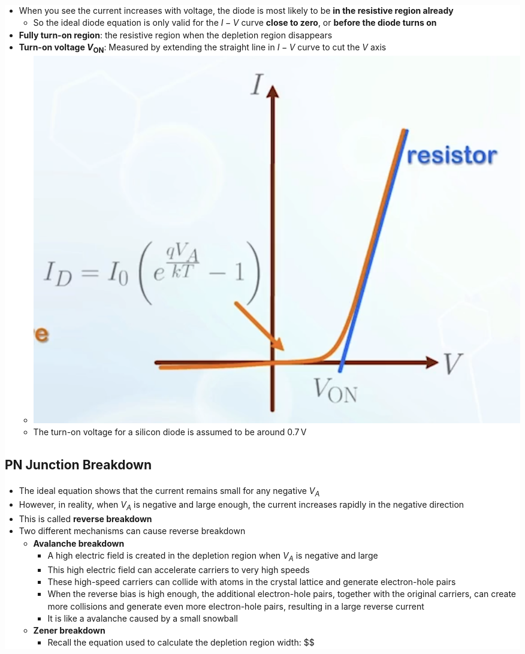 

- When you see the current increases with voltage, the diode is most likely to be **in the resistive region already**
  - So the ideal diode equation is only valid for the $I-V$ curve **close to zero**, or **before the diode turns on**
- **Fully turn-on region**: the resistive region when the depletion region disappears
- **Turn-on voltage $V_\text{ON}$**: Measured by extending the straight line in $I-V$ curve to cut the $V$ axis
  - ![the turn-on voltage-on-i-v-graph](./the-turn-on-voltage-on-i-v-graph.png)
  - The turn-on voltage for a silicon diode is assumed to be around $0.7 \, \text{V}$

## PN Junction Breakdown

- The ideal equation shows that the current remains small for any negative $V_A$
- However, in reality, when $V_A$ is negative and large enough, the current increases rapidly in the negative direction
- This is called **reverse breakdown**
- Two different mechanisms can cause reverse breakdown
  - **Avalanche breakdown**
    - A high electric field is created in the depletion region when $V_A$ is negative and large
    - This high electric field can accelerate carriers to very high speeds
    - These high-speed carriers can collide with atoms in the crystal lattice and generate electron-hole pairs
    - When the reverse bias is high enough, the additional electron-hole pairs, together with the original carriers, can create more collisions and generate even more electron-hole pairs, resulting in a large reverse current
    - It is like a avalanche caused by a small snowball
  - **Zener breakdown**
    - Recall the equation used to calculate the depletion region width:
      $$